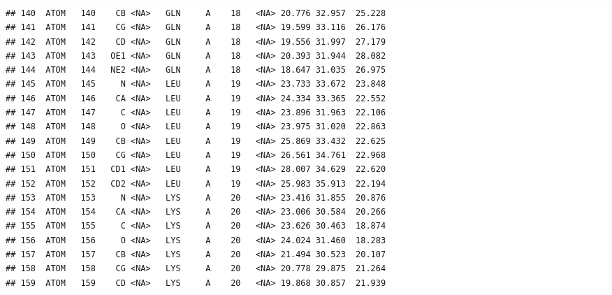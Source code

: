     ## 140  ATOM   140    CB <NA>   GLN     A    18   <NA> 20.776 32.957  25.228
    ## 141  ATOM   141    CG <NA>   GLN     A    18   <NA> 19.599 33.116  26.176
    ## 142  ATOM   142    CD <NA>   GLN     A    18   <NA> 19.556 31.997  27.179
    ## 143  ATOM   143   OE1 <NA>   GLN     A    18   <NA> 20.393 31.944  28.082
    ## 144  ATOM   144   NE2 <NA>   GLN     A    18   <NA> 18.647 31.035  26.975
    ## 145  ATOM   145     N <NA>   LEU     A    19   <NA> 23.733 33.672  23.848
    ## 146  ATOM   146    CA <NA>   LEU     A    19   <NA> 24.334 33.365  22.552
    ## 147  ATOM   147     C <NA>   LEU     A    19   <NA> 23.896 31.963  22.106
    ## 148  ATOM   148     O <NA>   LEU     A    19   <NA> 23.975 31.020  22.863
    ## 149  ATOM   149    CB <NA>   LEU     A    19   <NA> 25.869 33.432  22.625
    ## 150  ATOM   150    CG <NA>   LEU     A    19   <NA> 26.561 34.761  22.968
    ## 151  ATOM   151   CD1 <NA>   LEU     A    19   <NA> 28.007 34.629  22.620
    ## 152  ATOM   152   CD2 <NA>   LEU     A    19   <NA> 25.983 35.913  22.194
    ## 153  ATOM   153     N <NA>   LYS     A    20   <NA> 23.416 31.855  20.876
    ## 154  ATOM   154    CA <NA>   LYS     A    20   <NA> 23.006 30.584  20.266
    ## 155  ATOM   155     C <NA>   LYS     A    20   <NA> 23.626 30.463  18.874
    ## 156  ATOM   156     O <NA>   LYS     A    20   <NA> 24.024 31.460  18.283
    ## 157  ATOM   157    CB <NA>   LYS     A    20   <NA> 21.494 30.523  20.107
    ## 158  ATOM   158    CG <NA>   LYS     A    20   <NA> 20.778 29.875  21.264
    ## 159  ATOM   159    CD <NA>   LYS     A    20   <NA> 19.868 30.857  21.939